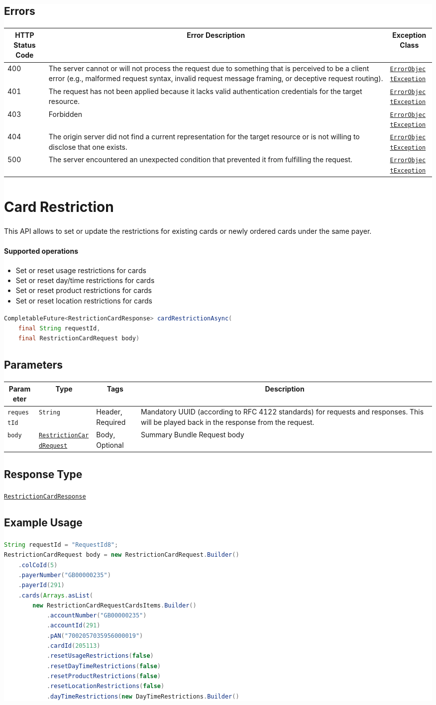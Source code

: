 ## Errors

| HTTP Status Code | Error Description | Exception Class |
|  --- | --- | --- |
| 400 | The server cannot or will not process the request due to something that is perceived to be a client error (e.g., malformed request syntax, invalid request message framing, or deceptive request routing). | [`ErrorObjectException`](../../doc/models/error-object-exception.md) |
| 401 | The request has not been applied because it lacks valid  authentication credentials for the target resource. | [`ErrorObjectException`](../../doc/models/error-object-exception.md) |
| 403 | Forbidden | [`ErrorObjectException`](../../doc/models/error-object-exception.md) |
| 404 | The origin server did not find a current representation  for the target resource or is not willing to disclose  that one exists. | [`ErrorObjectException`](../../doc/models/error-object-exception.md) |
| 500 | The server encountered an unexpected condition that  prevented it from fulfilling the request. | [`ErrorObjectException`](../../doc/models/error-object-exception.md) |


# Card Restriction

This API allows to set or update the restrictions for existing cards or newly ordered cards under the same payer.

#### Supported operations

* Set or reset usage restrictions for cards
* Set or reset day/time restrictions for cards
* Set or reset product restrictions for cards
* Set or reset location restrictions for cards

```java
CompletableFuture<RestrictionCardResponse> cardRestrictionAsync(
    final String requestId,
    final RestrictionCardRequest body)
```

## Parameters

| Parameter | Type | Tags | Description |
|  --- | --- | --- | --- |
| `requestId` | `String` | Header, Required | Mandatory UUID (according to RFC 4122 standards) for requests and responses. This will be played back in the response from the request. |
| `body` | [`RestrictionCardRequest`](../../doc/models/restriction-card-request.md) | Body, Optional | Summary Bundle Request body |

## Response Type

[`RestrictionCardResponse`](../../doc/models/restriction-card-response.md)

## Example Usage

```java
String requestId = "RequestId8";
RestrictionCardRequest body = new RestrictionCardRequest.Builder()
    .colCoId(5)
    .payerNumber("GB00000235")
    .payerId(291)
    .cards(Arrays.asList(
        new RestrictionCardRequestCardsItems.Builder()
            .accountNumber("GB00000235")
            .accountId(291)
            .pAN("7002057035956000019")
            .cardId(205113)
            .resetUsageRestrictions(false)
            .resetDayTimeRestrictions(false)
            .resetProductRestrictions(false)
            .resetLocationRestrictions(false)
            .dayTimeRestrictions(new DayTimeRestrictions.Builder()
```